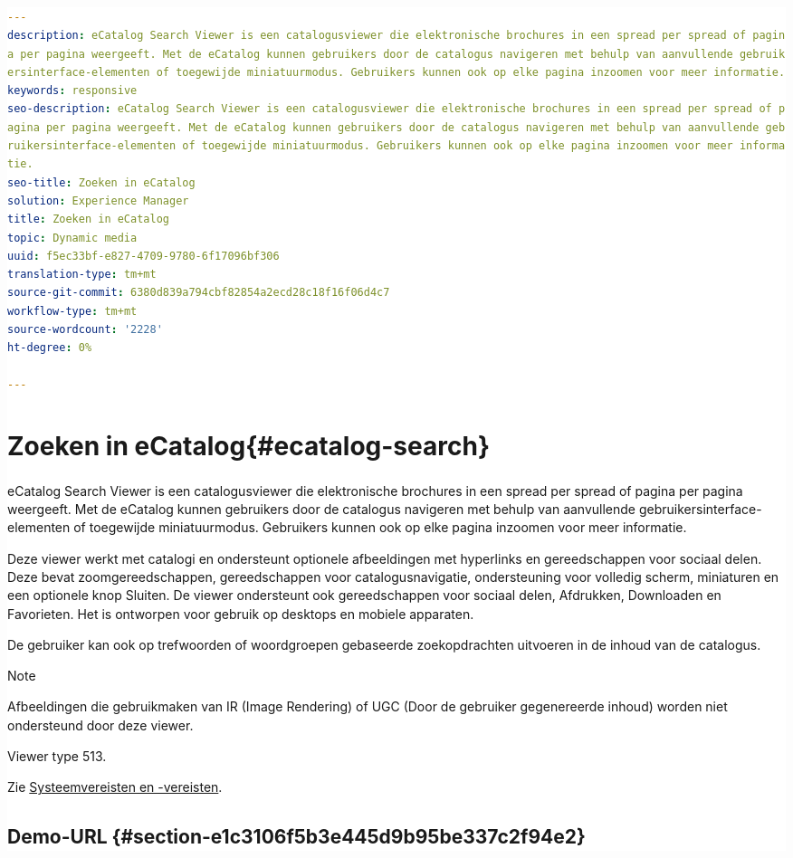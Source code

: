 ```yaml
---
description: eCatalog Search Viewer is een catalogusviewer die elektronische brochures in een spread per spread of pagina per pagina weergeeft. Met de eCatalog kunnen gebruikers door de catalogus navigeren met behulp van aanvullende gebruikersinterface-elementen of toegewijde miniatuurmodus. Gebruikers kunnen ook op elke pagina inzoomen voor meer informatie.
keywords: responsive
seo-description: eCatalog Search Viewer is een catalogusviewer die elektronische brochures in een spread per spread of pagina per pagina weergeeft. Met de eCatalog kunnen gebruikers door de catalogus navigeren met behulp van aanvullende gebruikersinterface-elementen of toegewijde miniatuurmodus. Gebruikers kunnen ook op elke pagina inzoomen voor meer informatie.
seo-title: Zoeken in eCatalog
solution: Experience Manager
title: Zoeken in eCatalog
topic: Dynamic media
uuid: f5ec33bf-e827-4709-9780-6f17096bf306
translation-type: tm+mt
source-git-commit: 6380d839a794cbf82854a2ecd28c18f16f06d4c7
workflow-type: tm+mt
source-wordcount: '2228'
ht-degree: 0%

---
```



# Zoeken in eCatalog{#ecatalog-search}

eCatalog Search Viewer is een catalogusviewer die elektronische brochures in een spread per spread of pagina per pagina weergeeft. Met de eCatalog kunnen gebruikers door de catalogus navigeren met behulp van aanvullende gebruikersinterface-elementen of toegewijde miniatuurmodus. Gebruikers kunnen ook op elke pagina inzoomen voor meer informatie.

Deze viewer werkt met catalogi en ondersteunt optionele afbeeldingen met hyperlinks en gereedschappen voor sociaal delen. Deze bevat zoomgereedschappen, gereedschappen voor catalogusnavigatie, ondersteuning voor volledig scherm, miniaturen en een optionele knop Sluiten. De viewer ondersteunt ook gereedschappen voor sociaal delen, Afdrukken, Downloaden en Favorieten. Het is ontworpen voor gebruik op desktops en mobiele apparaten.

De gebruiker kan ook op trefwoorden of woordgroepen gebaseerde zoekopdrachten uitvoeren in de inhoud van de catalogus.

>[!NOTE]
>
>Afbeeldingen die gebruikmaken van IR (Image Rendering) of UGC (Door de gebruiker gegenereerde inhoud) worden niet ondersteund door deze viewer.

Viewer type 513.

Zie [Systeemvereisten en -vereisten](../../c-system-requirements-and-prerequisites.md#concept-9282e5b777de42cdaf72ef7ebd646842).

## Demo-URL {#section-e1c3106f5b3e445d9b95be337c2f94e2}

